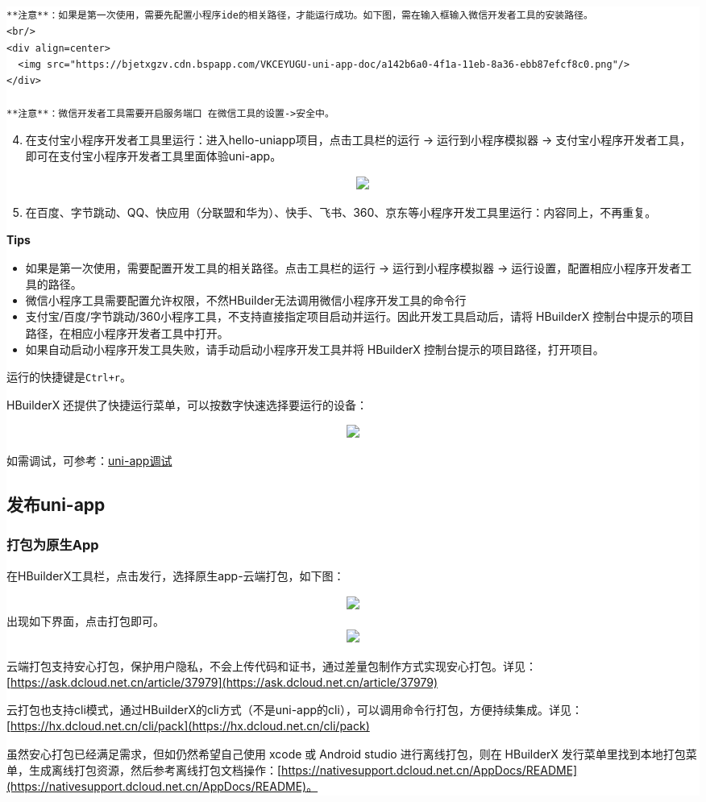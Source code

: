     **注意**：如果是第一次使用，需要先配置小程序ide的相关路径，才能运行成功。如下图，需在输入框输入微信开发者工具的安装路径。
    <br/>
    <div align=center>
      <img src="https://bjetxgzv.cdn.bspapp.com/VKCEYUGU-uni-app-doc/a142b6a0-4f1a-11eb-8a36-ebb87efcf8c0.png"/>
    </div>

    **注意**：微信开发者工具需要开启服务端口 在微信工具的设置->安全中。
		
4. 在支付宝小程序开发者工具里运行：进入hello-uniapp项目，点击工具栏的运行 -> 运行到小程序模拟器 -> 支付宝小程序开发者工具，即可在支付宝小程序开发者工具里面体验uni-app。
    <br/>
    <div align=center>
    	<img src="https://bjetxgzv.cdn.bspapp.com/VKCEYUGU-uni-app-doc/fee90480-4f1a-11eb-bd01-97bc1429a9ff.png"/>
    </div>

5. 在百度、字节跳动、QQ、快应用（分联盟和华为）、快手、飞书、360、京东等小程序开发工具里运行：内容同上，不再重复。

**Tips**

* 如果是第一次使用，需要配置开发工具的相关路径。点击工具栏的运行 -> 运行到小程序模拟器 -> 运行设置，配置相应小程序开发者工具的路径。
* 微信小程序工具需要配置允许权限，不然HBuilder无法调用微信小程序开发工具的命令行
* 支付宝/百度/字节跳动/360小程序工具，不支持直接指定项目启动并运行。因此开发工具启动后，请将 HBuilderX 控制台中提示的项目路径，在相应小程序开发者工具中打开。
* 如果自动启动小程序开发工具失败，请手动启动小程序开发工具并将 HBuilderX 控制台提示的项目路径，打开项目。

运行的快捷键是`Ctrl+r`。

HBuilderX 还提供了快捷运行菜单，可以按数字快速选择要运行的设备：
<div align=center>
	<img src="https://bjetxgzv.cdn.bspapp.com/VKCEYUGU-uni-app-doc/aef21b70-4f37-11eb-a16f-5b3e54966275.png"/>
</div>

如需调试，可参考：[uni-app调试](tutorial/run-and-debug.md)

## 发布uni-app

### 打包为原生App

在HBuilderX工具栏，点击发行，选择原生app-云端打包，如下图：

<div align=center>
  <img src="https://bjetxgzv.cdn.bspapp.com/VKCEYUGU-uni-app-doc/b8332fd0-4f37-11eb-8ff1-d5dcf8779628.png"/>
</div>
出现如下界面，点击打包即可。
<div align=center>
  <img style="max-width:600px;" src="https://bjetxgzv.cdn.bspapp.com/VKCEYUGU-dc-site/001a20b0-d85a-11ea-81ea-f115fe74321c.png"/>
</div>

云端打包支持安心打包，保护用户隐私，不会上传代码和证书，通过差量包制作方式实现安心打包。详见：[https://ask.dcloud.net.cn/article/37979](https://ask.dcloud.net.cn/article/37979)

云打包也支持cli模式，通过HBuilderX的cli方式（不是uni-app的cli），可以调用命令行打包，方便持续集成。详见：[https://hx.dcloud.net.cn/cli/pack](https://hx.dcloud.net.cn/cli/pack)

虽然安心打包已经满足需求，但如仍然希望自己使用 xcode 或 Android studio 进行离线打包，则在 HBuilderX 发行菜单里找到本地打包菜单，生成离线打包资源，然后参考离线打包文档操作：[https://nativesupport.dcloud.net.cn/AppDocs/README](https://nativesupport.dcloud.net.cn/AppDocs/README)。
